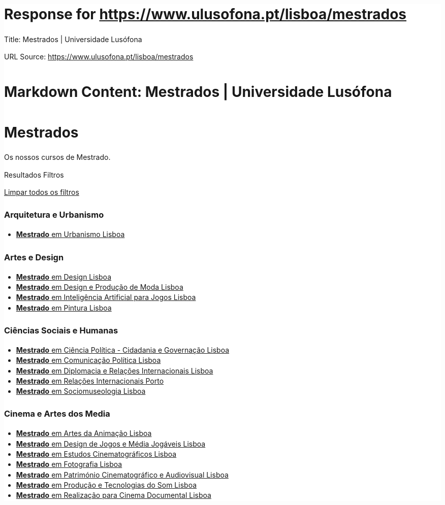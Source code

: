 # Response for https://www.ulusofona.pt/lisboa/mestrados

Title: Mestrados | Universidade Lusófona

URL Source: https://www.ulusofona.pt/lisboa/mestrados

Markdown Content:
Mestrados | Universidade Lusófona
===============

 

Mestrados
=========

Os nossos cursos de Mestrado.

[](https://www.ulusofona.pt/)

Resultados Filtros

[Limpar todos os filtros](https://www.ulusofona.pt/lisboa/mestrados#)

### Arquitetura e Urbanismo

*   [**Mestrado** em Urbanismo Lisboa](https://www.ulusofona.pt/lisboa/mestrados/urbanismo)

### Artes e Design

*   [**Mestrado** em Design Lisboa](https://www.ulusofona.pt/lisboa/mestrados/design)
*   [**Mestrado** em Design e Produção de Moda Lisboa](https://www.ulusofona.pt/lisboa/mestrados/design-e-producao-de-moda)
*   [**Mestrado** em Inteligência Artificial para Jogos Lisboa](https://www.ulusofona.pt/lisboa/mestrados/inteligencia-artificial-para-jogos)
*   [**Mestrado** em Pintura Lisboa](https://www.ulusofona.pt/lisboa/mestrados/pintura)

### Ciências Sociais e Humanas

*   [**Mestrado** em Ciência Política - Cidadania e Governação Lisboa](https://www.ulusofona.pt/lisboa/mestrados/ciencia-politica-cidadania-e-governacao)
*   [**Mestrado** em Comunicação Política Lisboa](https://www.ulusofona.pt/lisboa/mestrados/comunicacao-politica)
*   [**Mestrado** em Diplomacia e Relações Internacionais Lisboa](https://www.ulusofona.pt/lisboa/mestrados/diplomacia-e-relacoes-internacionais)
*   [**Mestrado** em Relações Internacionais Porto](https://www.ulusofona.pt/porto/mestrados/relacoes-internacionais)
*   [**Mestrado** em Sociomuseologia Lisboa](https://www.ulusofona.pt/lisboa/mestrados/sociomuseologia)

### Cinema e Artes dos Media

*   [**Mestrado** em Artes da Animação Lisboa](https://www.ulusofona.pt/lisboa/mestrados/artes-da-animacao)
*   [**Mestrado** em Design de Jogos e Média Jogáveis Lisboa](https://www.ulusofona.pt/lisboa/mestrados/design-de-jogos-e-media-jogaveis)
*   [**Mestrado** em Estudos Cinematográficos Lisboa](https://www.ulusofona.pt/lisboa/mestrados/estudos-cinematograficos)
*   [**Mestrado** em Fotografia Lisboa](https://www.ulusofona.pt/lisboa/mestrados/fotografia)
*   [**Mestrado** em Património Cinematográfico e Audiovisual Lisboa](https://www.ulusofona.pt/lisboa/mestrados/patrimonio-cinematografico-e-audiovisual)
*   [**Mestrado** em Produção e Tecnologias do Som Lisboa](https://www.ulusofona.pt/lisboa/mestrados/producao-e-tecnologias-do-som)
*   [**Mestrado** em Realização para Cinema Documental Lisboa](https://www.ulusofona.pt/lisboa/mestrados/realizacao-para-cinema-documental)
